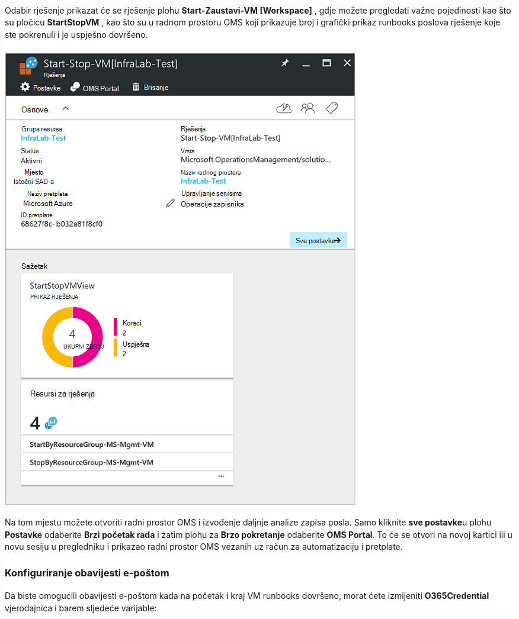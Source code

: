 Odabir rješenje prikazat će se rješenje plohu **Start-Zaustavi-VM [Workspace]** , gdje možete pregledati važne pojedinosti kao što su pločicu **StartStopVM** , kao što su u radnom prostoru OMS koji prikazuje broj i grafički prikaz runbooks poslova rješenje koje ste pokrenuli i je uspješno dovršeno.<br><br> ![Automatizacija VM rješenje plohu](media/automation-solution-vm-management/vm-management-solution-solution-blade.png)  

Na tom mjestu možete otvoriti radni prostor OMS i izvođenje daljnje analize zapisa posla.  Samo kliknite **sve postavke**u plohu **Postavke** odaberite **Brzi početak rada** i zatim plohu za **Brzo pokretanje** odaberite **OMS Portal**.   To će se otvori na novoj kartici ili u novu sesiju u pregledniku i prikazao radni prostor OMS vezanih uz račun za automatizaciju i pretplate.  


### <a name="configuring-e-mail-notifications"></a>Konfiguriranje obavijesti e-poštom

Da biste omogućili obavijesti e-poštom kada na početak i kraj VM runbooks dovršeno, morat ćete izmijeniti **O365Credential** vjerodajnica i barem sljedeće varijable:
